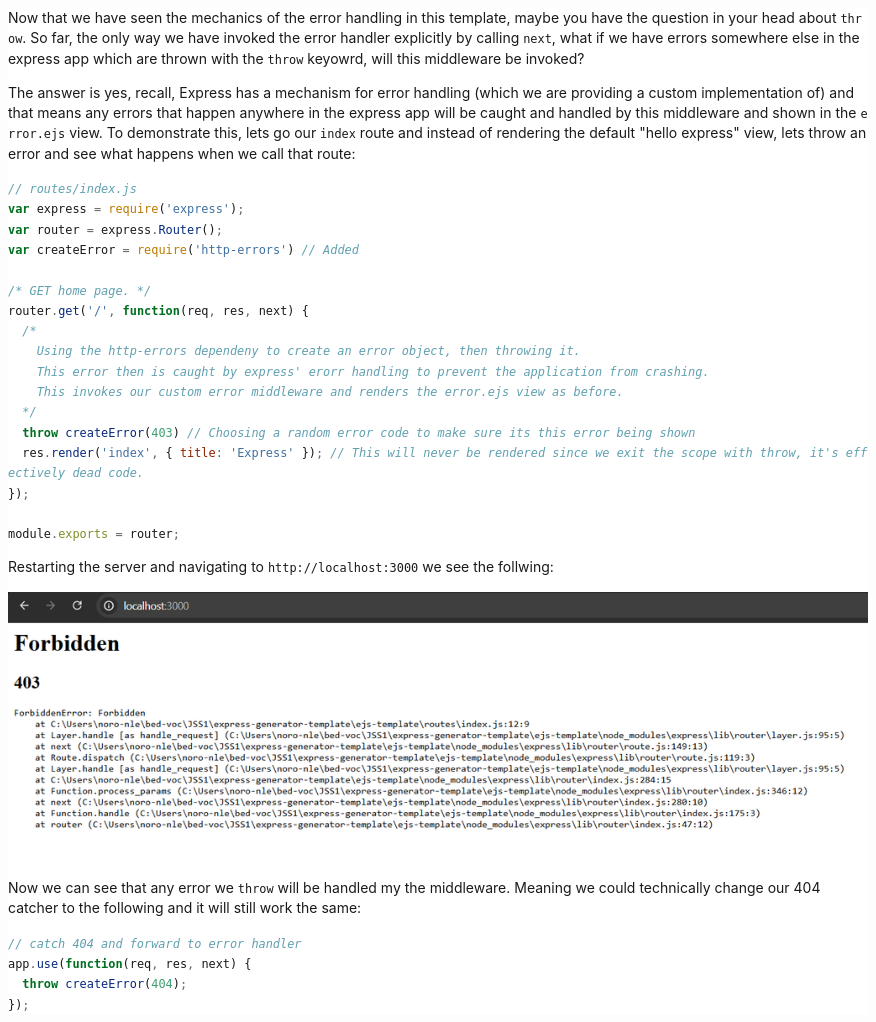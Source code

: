 Now that we have seen the mechanics of the error handling in this template, maybe you have the question in your head about `throw`. So far, the only way we have invoked the error handler explicitly by calling `next`, what if we have errors somewhere else in the express app which are thrown with the `throw` keyowrd, will this middleware be invoked? 

The answer is yes, recall, Express has a mechanism for error handling (which we are providing a custom implementation of) and that means any errors that happen anywhere in the express app will be caught and handled by this middleware and shown in the `error.ejs` view. To demonstrate this, lets go our `index` route and instead of rendering the default "hello express" view, lets throw an error and see what happens when we call that route:

```js
// routes/index.js
var express = require('express');
var router = express.Router();
var createError = require('http-errors') // Added

/* GET home page. */
router.get('/', function(req, res, next) {
  /* 
    Using the http-errors dependeny to create an error object, then throwing it.
    This error then is caught by express' erorr handling to prevent the application from crashing.
    This invokes our custom error middleware and renders the error.ejs view as before.
  */
  throw createError(403) // Choosing a random error code to make sure its this error being shown
  res.render('index', { title: 'Express' }); // This will never be rendered since we exit the scope with throw, it's effectively dead code.
});

module.exports = router;
```

Restarting the server and navigating to `http://localhost:3000` we see the follwing:

![403 thrown from route and caught my error handling middleware](./screenshots/403-thrown-index.png)

Now we can see that any error we `throw` will be handled my the middleware. Meaning we could technically change our 404 catcher to the following and it will still work the same:

```js
// catch 404 and forward to error handler
app.use(function(req, res, next) {
  throw createError(404);
});
```
